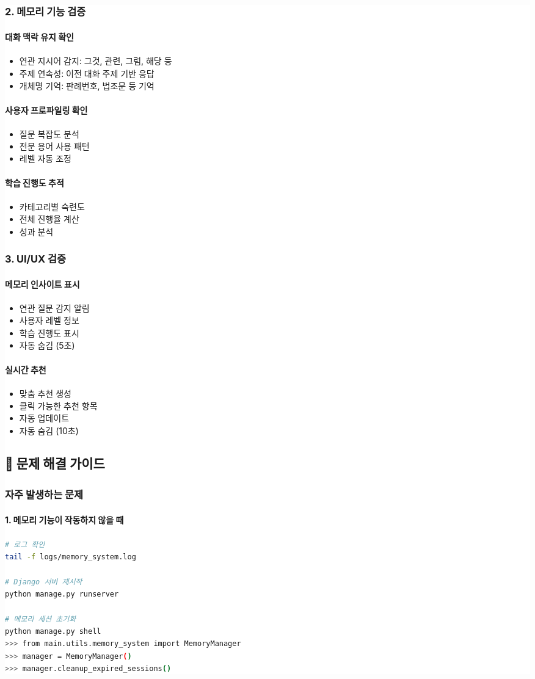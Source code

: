 ### **2. 메모리 기능 검증**

#### **대화 맥락 유지 확인**
- 연관 지시어 감지: 그것, 관련, 그럼, 해당 등
- 주제 연속성: 이전 대화 주제 기반 응답
- 개체명 기억: 판례번호, 법조문 등 기억

#### **사용자 프로파일링 확인**
- 질문 복잡도 분석
- 전문 용어 사용 패턴
- 레벨 자동 조정

#### **학습 진행도 추적**
- 카테고리별 숙련도
- 전체 진행율 계산
- 성과 분석

### **3. UI/UX 검증**

#### **메모리 인사이트 표시**
- 연관 질문 감지 알림
- 사용자 레벨 정보
- 학습 진행도 표시
- 자동 숨김 (5초)

#### **실시간 추천**
- 맞춤 추천 생성
- 클릭 가능한 추천 항목
- 자동 업데이트
- 자동 숨김 (10초)

## 🔧 문제 해결 가이드

### **자주 발생하는 문제**

#### **1. 메모리 기능이 작동하지 않을 때**
```bash
# 로그 확인
tail -f logs/memory_system.log

# Django 서버 재시작
python manage.py runserver

# 메모리 세션 초기화
python manage.py shell
>>> from main.utils.memory_system import MemoryManager
>>> manager = MemoryManager()
>>> manager.cleanup_expired_sessions()
```
